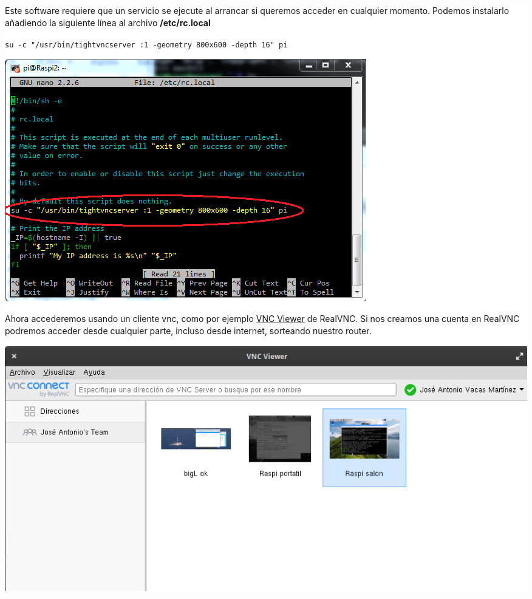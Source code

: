 Este software requiere que un servicio se ejecute al arrancar si queremos acceder en cualquier momento. Podemos instalarlo añadiendo la siguiente línea al archivo **/etc/rc.local**


	su -c "/usr/bin/tightvncserver :1 -geometry 800x600 -depth 16" pi

![vnc](./images/vnc.png)

Ahora accederemos usando un cliente vnc, como por ejemplo [VNC Viewer](https://www.realvnc.com/es/connect/download/viewer/) de RealVNC. Si nos creamos una cuenta en RealVNC podremos acceder desde cualquier parte, incluso desde internet, sorteando nuestro router.

![Acceso con cuenta de usuario VNC](./images/VNC_CuentaUsuario.png)
